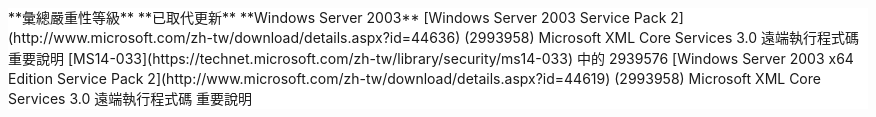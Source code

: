 </td>
<td style="border:1px solid black;">
**彙總嚴重性等級**

</td>
<td style="border:1px solid black;">
**已取代更新**

</td>
</tr>
<tr>
<td style="border:1px solid black;" colspan="5">
**Windows Server 2003**

</td>
</tr>
<tr>
<td style="border:1px solid black;">
[Windows Server 2003 Service Pack 2](http://www.microsoft.com/zh-tw/download/details.aspx?id=44636)  
(2993958)

</td>
<td style="border:1px solid black;">
Microsoft XML Core Services 3.0

</td>
<td style="border:1px solid black;">
遠端執行程式碼

</td>
<td style="border:1px solid black;">
重要說明

</td>
<td style="border:1px solid black;">
[MS14-033](https://technet.microsoft.com/zh-tw/library/security/ms14-033) 中的 2939576

</td>
</tr>
<tr>
<td style="border:1px solid black;">
[Windows Server 2003 x64 Edition Service Pack 2](http://www.microsoft.com/zh-tw/download/details.aspx?id=44619)  
(2993958)

</td>
<td style="border:1px solid black;">
Microsoft XML Core Services 3.0

</td>
<td style="border:1px solid black;">
遠端執行程式碼

</td>
<td style="border:1px solid black;">
重要說明

